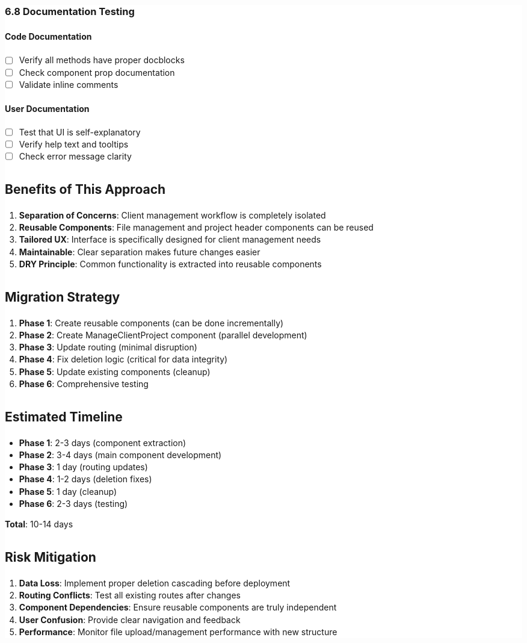 ### 6.8 Documentation Testing

#### Code Documentation
- [ ] Verify all methods have proper docblocks
- [ ] Check component prop documentation
- [ ] Validate inline comments

#### User Documentation
- [ ] Test that UI is self-explanatory
- [ ] Verify help text and tooltips
- [ ] Check error message clarity

## Benefits of This Approach

1. **Separation of Concerns**: Client management workflow is completely isolated
2. **Reusable Components**: File management and project header components can be reused
3. **Tailored UX**: Interface is specifically designed for client management needs
4. **Maintainable**: Clear separation makes future changes easier
5. **DRY Principle**: Common functionality is extracted into reusable components

## Migration Strategy

1. **Phase 1**: Create reusable components (can be done incrementally)
2. **Phase 2**: Create ManageClientProject component (parallel development)
3. **Phase 3**: Update routing (minimal disruption)
4. **Phase 4**: Fix deletion logic (critical for data integrity)
5. **Phase 5**: Update existing components (cleanup)
6. **Phase 6**: Comprehensive testing

## Estimated Timeline

- **Phase 1**: 2-3 days (component extraction)
- **Phase 2**: 3-4 days (main component development)
- **Phase 3**: 1 day (routing updates)
- **Phase 4**: 1-2 days (deletion fixes)
- **Phase 5**: 1 day (cleanup)
- **Phase 6**: 2-3 days (testing)

**Total**: 10-14 days

## Risk Mitigation

1. **Data Loss**: Implement proper deletion cascading before deployment
2. **Routing Conflicts**: Test all existing routes after changes
3. **Component Dependencies**: Ensure reusable components are truly independent
4. **User Confusion**: Provide clear navigation and feedback
5. **Performance**: Monitor file upload/management performance with new structure 